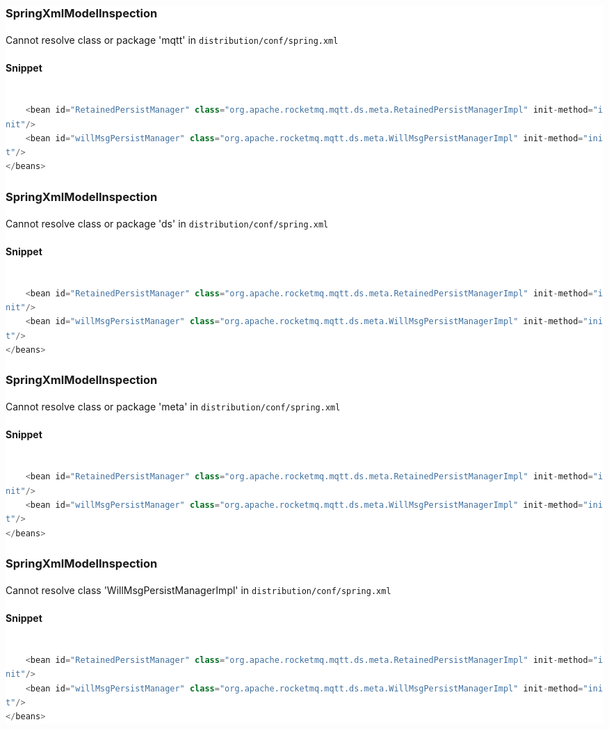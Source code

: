 ### SpringXmlModelInspection
Cannot resolve class or package 'mqtt'
in `distribution/conf/spring.xml`
#### Snippet
```java

    <bean id="RetainedPersistManager" class="org.apache.rocketmq.mqtt.ds.meta.RetainedPersistManagerImpl" init-method="init"/>
    <bean id="willMsgPersistManager" class="org.apache.rocketmq.mqtt.ds.meta.WillMsgPersistManagerImpl" init-method="init"/>
</beans>

```

### SpringXmlModelInspection
Cannot resolve class or package 'ds'
in `distribution/conf/spring.xml`
#### Snippet
```java

    <bean id="RetainedPersistManager" class="org.apache.rocketmq.mqtt.ds.meta.RetainedPersistManagerImpl" init-method="init"/>
    <bean id="willMsgPersistManager" class="org.apache.rocketmq.mqtt.ds.meta.WillMsgPersistManagerImpl" init-method="init"/>
</beans>

```

### SpringXmlModelInspection
Cannot resolve class or package 'meta'
in `distribution/conf/spring.xml`
#### Snippet
```java

    <bean id="RetainedPersistManager" class="org.apache.rocketmq.mqtt.ds.meta.RetainedPersistManagerImpl" init-method="init"/>
    <bean id="willMsgPersistManager" class="org.apache.rocketmq.mqtt.ds.meta.WillMsgPersistManagerImpl" init-method="init"/>
</beans>

```

### SpringXmlModelInspection
Cannot resolve class 'WillMsgPersistManagerImpl'
in `distribution/conf/spring.xml`
#### Snippet
```java

    <bean id="RetainedPersistManager" class="org.apache.rocketmq.mqtt.ds.meta.RetainedPersistManagerImpl" init-method="init"/>
    <bean id="willMsgPersistManager" class="org.apache.rocketmq.mqtt.ds.meta.WillMsgPersistManagerImpl" init-method="init"/>
</beans>

```
